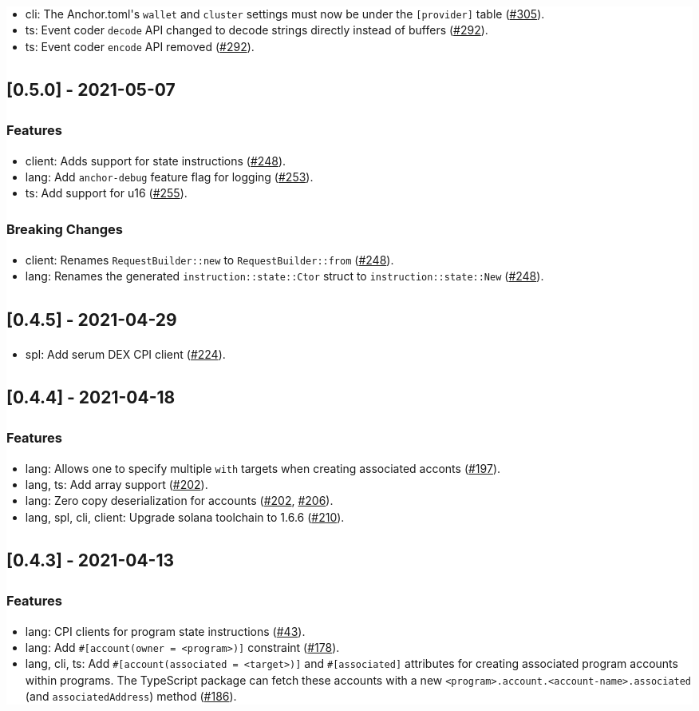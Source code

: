 - cli: The Anchor.toml's `wallet` and `cluster` settings must now be under the `[provider]` table ([#305](https://github.com/project-serum/anchor/pull/305)).
- ts: Event coder `decode` API changed to decode strings directly instead of buffers ([#292](https://github.com/project-serum/anchor/pull/292)).
- ts: Event coder `encode` API removed ([#292](https://github.com/project-serum/anchor/pull/292)).

## [0.5.0] - 2021-05-07

### Features

- client: Adds support for state instructions ([#248](https://github.com/project-serum/anchor/pull/248)).
- lang: Add `anchor-debug` feature flag for logging ([#253](https://github.com/project-serum/anchor/pull/253)).
- ts: Add support for u16 ([#255](https://github.com/project-serum/anchor/pull/255)).

### Breaking Changes

- client: Renames `RequestBuilder::new` to `RequestBuilder::from` ([#248](https://github.com/project-serum/anchor/pull/248)).
- lang: Renames the generated `instruction::state::Ctor` struct to `instruction::state::New` ([#248](https://github.com/project-serum/anchor/pull/248)).

## [0.4.5] - 2021-04-29

- spl: Add serum DEX CPI client ([#224](https://github.com/project-serum/anchor/pull/224)).

## [0.4.4] - 2021-04-18

### Features

- lang: Allows one to specify multiple `with` targets when creating associated acconts ([#197](https://github.com/project-serum/anchor/pull/197)).
- lang, ts: Add array support ([#202](https://github.com/project-serum/anchor/pull/202)).
- lang: Zero copy deserialization for accounts ([#202](https://github.com/project-serum/anchor/pull/202), [#206](https://github.com/project-serum/anchor/pull/206)).
- lang, spl, cli, client: Upgrade solana toolchain to 1.6.6 ([#210](https://github.com/project-serum/anchor/pull/210)).

## [0.4.3] - 2021-04-13

### Features

- lang: CPI clients for program state instructions ([#43](https://github.com/project-serum/anchor/pull/43)).
- lang: Add `#[account(owner = <program>)]` constraint ([#178](https://github.com/project-serum/anchor/pull/178)).
- lang, cli, ts: Add `#[account(associated = <target>)]` and `#[associated]` attributes for creating associated program accounts within programs. The TypeScript package can fetch these accounts with a new `<program>.account.<account-name>.associated` (and `associatedAddress`) method ([#186](https://github.com/project-serum/anchor/pull/186)).
